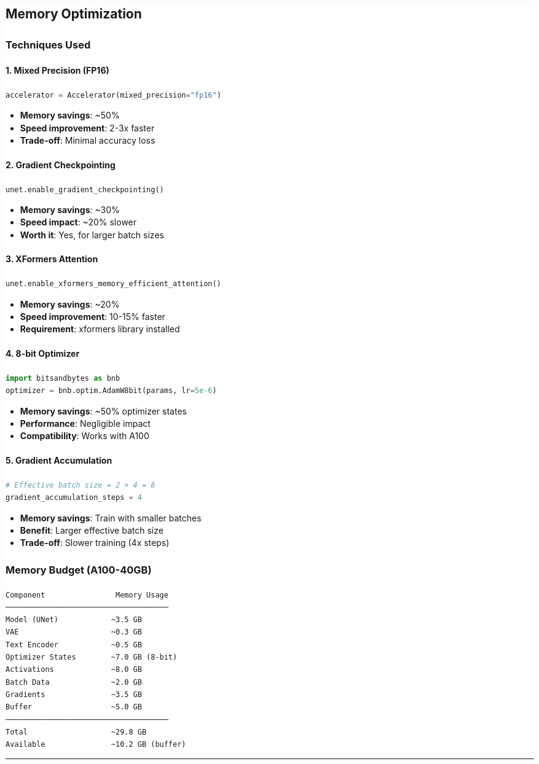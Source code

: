 
## Memory Optimization

### Techniques Used

#### 1. Mixed Precision (FP16)
```python
accelerator = Accelerator(mixed_precision="fp16")
```
- **Memory savings**: ~50%
- **Speed improvement**: 2-3x faster
- **Trade-off**: Minimal accuracy loss

#### 2. Gradient Checkpointing
```python
unet.enable_gradient_checkpointing()
```
- **Memory savings**: ~30%
- **Speed impact**: ~20% slower
- **Worth it**: Yes, for larger batch sizes

#### 3. XFormers Attention
```python
unet.enable_xformers_memory_efficient_attention()
```
- **Memory savings**: ~20%
- **Speed improvement**: 10-15% faster
- **Requirement**: xformers library installed

#### 4. 8-bit Optimizer
```python
import bitsandbytes as bnb
optimizer = bnb.optim.AdamW8bit(params, lr=5e-6)
```
- **Memory savings**: ~50% optimizer states
- **Performance**: Negligible impact
- **Compatibility**: Works with A100

#### 5. Gradient Accumulation
```python
# Effective batch size = 2 × 4 = 8
gradient_accumulation_steps = 4
```
- **Memory savings**: Train with smaller batches
- **Benefit**: Larger effective batch size
- **Trade-off**: Slower training (4x steps)

### Memory Budget (A100-40GB)

```
Component                Memory Usage
─────────────────────────────────────
Model (UNet)            ~3.5 GB
VAE                     ~0.3 GB
Text Encoder            ~0.5 GB
Optimizer States        ~7.0 GB (8-bit)
Activations             ~8.0 GB
Batch Data              ~2.0 GB
Gradients               ~3.5 GB
Buffer                  ~5.0 GB
─────────────────────────────────────
Total                   ~29.8 GB
Available               ~10.2 GB (buffer)
```

---